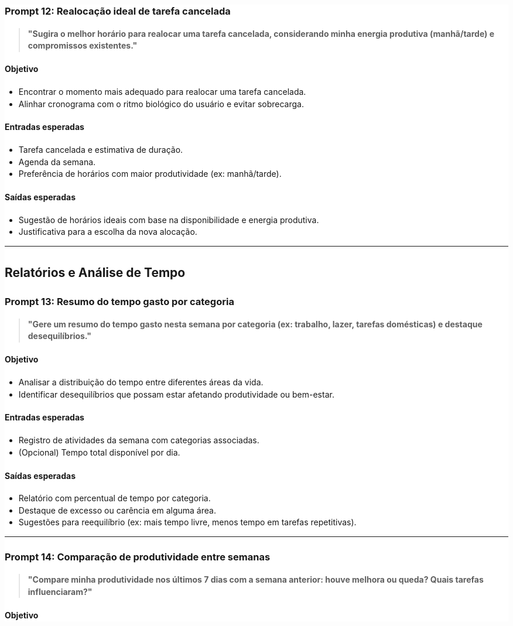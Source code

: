 
### Prompt 12: Realocação ideal de tarefa cancelada

> **"Sugira o melhor horário para realocar uma tarefa cancelada, considerando minha energia produtiva (manhã/tarde) e compromissos existentes."**

#### Objetivo

- Encontrar o momento mais adequado para realocar uma tarefa cancelada.
- Alinhar cronograma com o ritmo biológico do usuário e evitar sobrecarga.

#### Entradas esperadas

- Tarefa cancelada e estimativa de duração.
- Agenda da semana.
- Preferência de horários com maior produtividade (ex: manhã/tarde).

#### Saídas esperadas

- Sugestão de horários ideais com base na disponibilidade e energia produtiva.
- Justificativa para a escolha da nova alocação.

---

## Relatórios e Análise de Tempo

### Prompt 13: Resumo do tempo gasto por categoria

> **"Gere um resumo do tempo gasto nesta semana por categoria (ex: trabalho, lazer, tarefas domésticas) e destaque desequilíbrios."**

#### Objetivo

- Analisar a distribuição do tempo entre diferentes áreas da vida.
- Identificar desequilíbrios que possam estar afetando produtividade ou bem-estar.

#### Entradas esperadas

- Registro de atividades da semana com categorias associadas.
- (Opcional) Tempo total disponível por dia.

#### Saídas esperadas

- Relatório com percentual de tempo por categoria.
- Destaque de excesso ou carência em alguma área.
- Sugestões para reequilíbrio (ex: mais tempo livre, menos tempo em tarefas repetitivas).

---

### Prompt 14: Comparação de produtividade entre semanas

> **"Compare minha produtividade nos últimos 7 dias com a semana anterior: houve melhora ou queda? Quais tarefas influenciaram?"**

#### Objetivo
